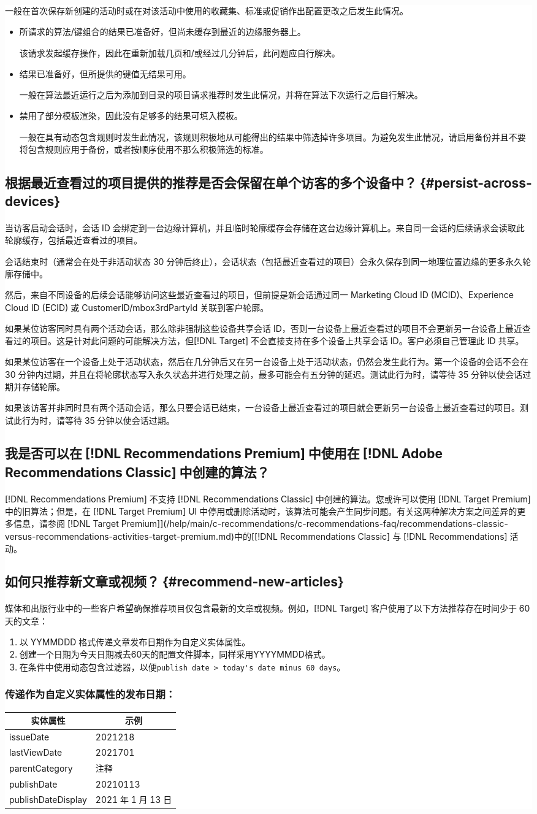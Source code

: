   一般在首次保存新创建的活动时或在对该活动中使用的收藏集、标准或促销作出配置更改之后发生此情况。

* 所请求的算法/键组合的结果已准备好，但尚未缓存到最近的边缘服务器上。

  该请求发起缓存操作，因此在重新加载几页和/或经过几分钟后，此问题应自行解决。

* 结果已准备好，但所提供的键值无结果可用。

  一般在算法最近运行之后为添加到目录的项目请求推荐时发生此情况，并将在算法下次运行之后自行解决。

* 禁用了部分模板渲染，因此没有足够多的结果可填入模板。

  一般在具有动态包含规则时发生此情况，该规则积极地从可能得出的结果中筛选掉许多项目。为避免发生此情况，请启用备份并且不要将包含规则应用于备份，或者按顺序使用不那么积极筛选的标准。

## 根据最近查看过的项目提供的推荐是否会保留在单个访客的多个设备中？ {#persist-across-devices}

当访客启动会话时，会话 ID 会绑定到一台边缘计算机，并且临时轮廓缓存会存储在这台边缘计算机上。来自同一会话的后续请求会读取此轮廓缓存，包括最近查看过的项目。

会话结束时（通常会在处于非活动状态 30 分钟后终止），会话状态（包括最近查看过的项目）会永久保存到同一地理位置边缘的更多永久轮廓存储中。

然后，来自不同设备的后续会话能够访问这些最近查看过的项目，但前提是新会话通过同一 Marketing Cloud ID (MCID)、Experience Cloud ID (ECID) 或 CustomerID/mbox3rdPartyId 关联到客户轮廓。

如果某位访客同时具有两个活动会话，那么除非强制这些设备共享会话 ID，否则一台设备上最近查看过的项目不会更新另一台设备上最近查看过的项目。这是针对此问题的可能解决方法，但[!DNL Target] 不会直接支持在多个设备上共享会话 ID。客户必须自己管理此 ID 共享。

如果某位访客在一个设备上处于活动状态，然后在几分钟后又在另一台设备上处于活动状态，仍然会发生此行为。第一个设备的会话不会在 30 分钟内过期，并且在将轮廓状态写入永久状态并进行处理之前，最多可能会有五分钟的延迟。测试此行为时，请等待 35 分钟以使会话过期并存储轮廓。

如果该访客并非同时具有两个活动会话，那么只要会话已结束，一台设备上最近查看过的项目就会更新另一台设备上最近查看过的项目。测试此行为时，请等待 35 分钟以使会话过期。

## 我是否可以在 [!DNL Recommendations Premium] 中使用在 [!DNL Adobe Recommendations Classic] 中创建的算法？

[!DNL Recommendations Premium] 不支持 [!DNL Recommendations Classic] 中创建的算法。您或许可以使用 [!DNL Target Premium] 中的旧算法；但是，在 [!DNL Target Premium] UI 中停用或删除活动时，该算法可能会产生同步问题。有关这两种解决方案之间差异的更多信息，请参阅 [!DNL Target Premium]](/help/main/c-recommendations/c-recommendations-faq/recommendations-classic-versus-recommendations-activities-target-premium.md)中的[[!DNL Recommendations Classic] 与 [!DNL Recommendations] 活动。

## 如何只推荐新文章或视频？ {#recommend-new-articles}

媒体和出版行业中的一些客户希望确保推荐项目仅包含最新的文章或视频。例如，[!DNL Target] 客户使用了以下方法推荐存在时间少于 60 天的文章：

1. 以 YYMMDDD 格式传递文章发布日期作为自定义实体属性。
1. 创建一个日期为今天日期减去60天的配置文件脚本，同样采用YYYYMMDD格式。
1. 在条件中使用动态包含过滤器，以便`publish date > today's date minus 60 days`。

### 传递作为自定义实体属性的发布日期：

| 实体属性 | 示例 |
| --- | --- |
| issueDate | 2021218 |
| lastViewDate | 2021701 |
| parentCategory | 注释 |
| publishDate | 20210113 |
| publishDateDisplay | 2021 年 1 月 13 日 |
